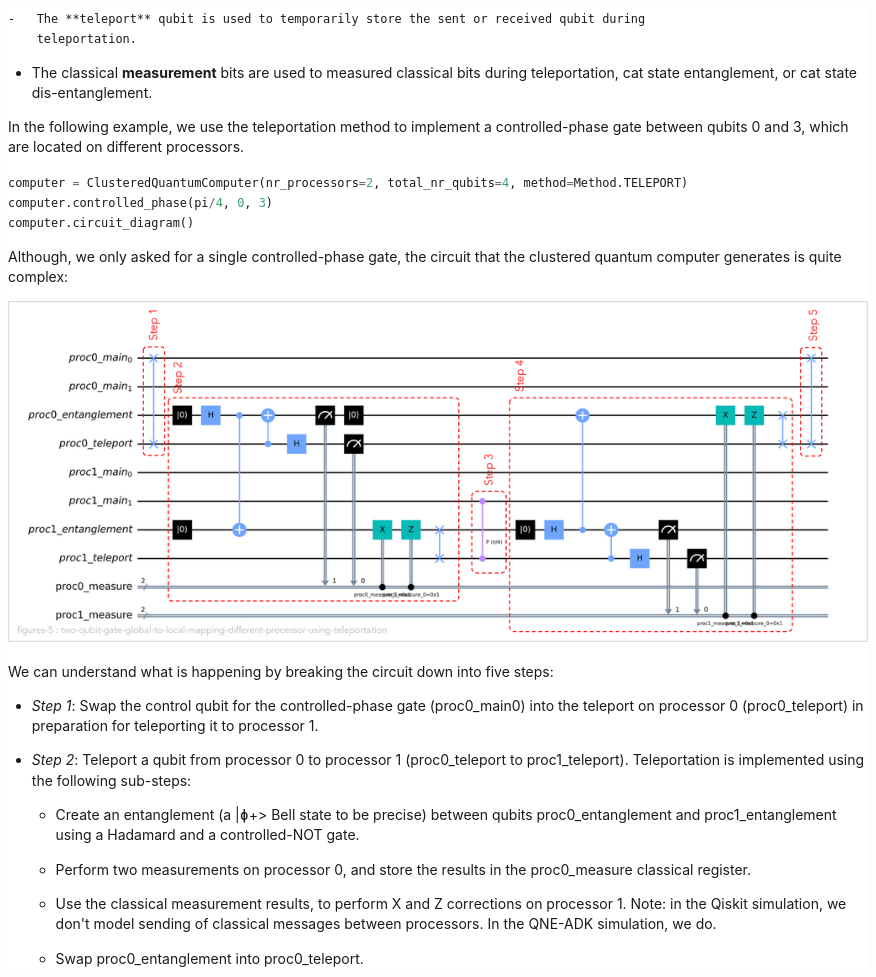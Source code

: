     -   The **teleport** qubit is used to temporarily store the sent or received qubit during
        teleportation.

-   The classical **measurement** bits are used to measured classical bits during teleportation,
    cat state entanglement, or cat state dis-entanglement.

In the following example, we use the teleportation method to implement a controlled-phase gate
between qubits 0 and 3, which are located on different processors.

```python
computer = ClusteredQuantumComputer(nr_processors=2, total_nr_qubits=4, method=Method.TELEPORT)
computer.controlled_phase(pi/4, 0, 3)
computer.circuit_diagram()
```

Although, we only asked for a single controlled-phase gate, the circuit that the clustered
quantum computer generates is quite complex:

![two-qubit-gate-global-to-local-mapping-different-processor-using-teleportation](figures/two-qubit-gate-global-to-local-mapping-different-processor-using-teleportation.png)

We can understand what is happening by breaking the circuit down into five steps:

-   _Step 1_: Swap the control qubit for the controlled-phase gate (proc0_main0) into the teleport
    on processor 0 (proc0_teleport) in preparation for teleporting it to processor 1.

-   _Step 2_: Teleport a qubit from processor 0 to processor 1 (proc0_teleport to proc1_teleport).
    Teleportation is implemented using the following sub-steps:

    -   Create an entanglement (a |ɸ+> Bell state to be precise) between qubits proc0_entanglement
        and proc1_entanglement using a Hadamard and a controlled-NOT gate.

    -   Perform two measurements on processor 0, and store the results in the proc0_measure
        classical register.

    -   Use the classical measurement results, to perform X and Z corrections on processor 1.
        Note: in the Qiskit simulation, we don't model sending of classical messages between
        processors. In the QNE-ADK simulation, we do.

    -   Swap proc0_entanglement into proc0_teleport.
